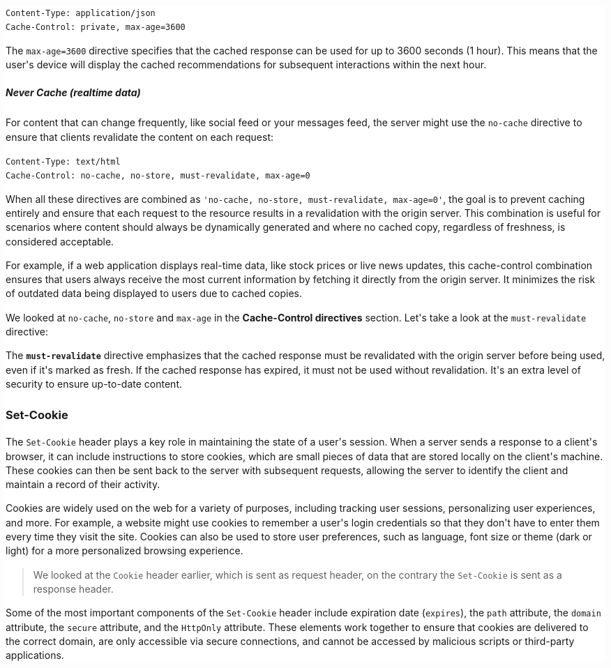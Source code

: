 ```bash
Content-Type: application/json
Cache-Control: private, max-age=3600
```

The `max-age=3600` directive specifies that the cached response can be used for up to 3600 seconds (1 hour). This means that the user's device will display the cached recommendations for subsequent interactions within the next hour.

##### Never Cache (realtime data)

For content that can change frequently, like social feed or your messages feed, the server might use the `no-cache` directive to ensure that clients revalidate the content on each request:

```bash
Content-Type: text/html
Cache-Control: no-cache, no-store, must-revalidate, max-age=0
```

When all these directives are combined as `'no-cache, no-store, must-revalidate, max-age=0'`, the goal is to prevent caching entirely and ensure that each request to the resource results in a revalidation with the origin server. This combination is useful for scenarios where content should always be dynamically generated and where no cached copy, regardless of freshness, is considered acceptable.

For example, if a web application displays real-time data, like stock prices or live news updates, this cache-control combination ensures that users always receive the most current information by fetching it directly from the origin server. It minimizes the risk of outdated data being displayed to users due to cached copies.

We looked at `no-cache`, `no-store` and `max-age` in the **Cache-Control directives** section. Let's take a look at the `must-revalidate` directive:

The **`must-revalidate`** directive emphasizes that the cached response must be revalidated with the origin server before being used, even if it's marked as fresh. If the cached response has expired, it must not be used without revalidation. It's an extra level of security to ensure up-to-date content.

### Set-Cookie

The `Set-Cookie` header plays a key role in maintaining the state of a user's session. When a server sends a response to a client's browser, it can include instructions to store cookies, which are small pieces of data that are stored locally on the client's machine. These cookies can then be sent back to the server with subsequent requests, allowing the server to identify the client and maintain a record of their activity.

Cookies are widely used on the web for a variety of purposes, including tracking user sessions, personalizing user experiences, and more. For example, a website might use cookies to remember a user's login credentials so that they don't have to enter them every time they visit the site. Cookies can also be used to store user preferences, such as language, font size or theme (dark or light) for a more personalized browsing experience.

> We looked at the `Cookie` header earlier, which is sent as request header, on the contrary the `Set-Cookie` is sent as a response header.

Some of the most important components of the `Set-Cookie` header include expiration date (`expires`), the `path` attribute, the `domain` attribute, the `secure` attribute, and the `HttpOnly` attribute. These elements work together to ensure that cookies are delivered to the correct domain, are only accessible via secure connections, and cannot be accessed by malicious scripts or third-party applications.
